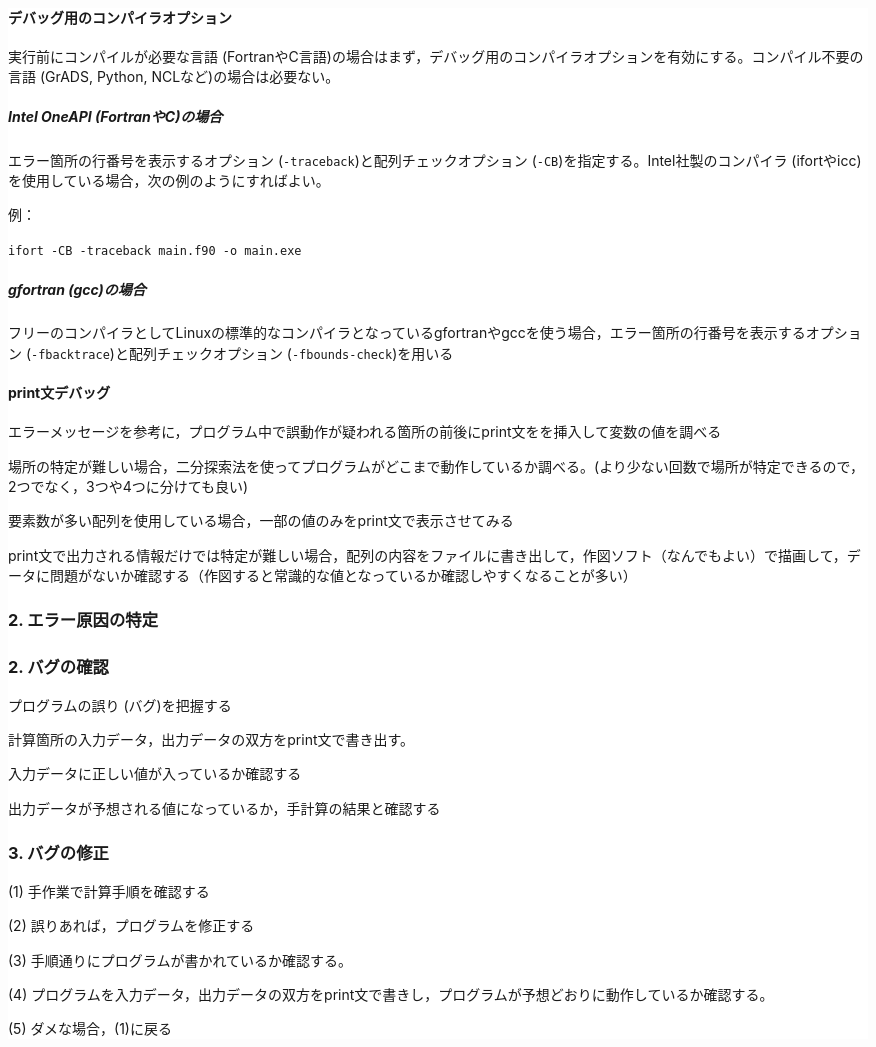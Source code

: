 
#### デバッグ用のコンパイラオプション

実行前にコンパイルが必要な言語 (FortranやC言語)の場合はまず，デバッグ用のコンパイラオプションを有効にする。コンパイル不要の言語 (GrADS, Python, NCLなど)の場合は必要ない。

##### Intel OneAPI  (FortranやC)の場合

エラー箇所の行番号を表示するオプション (`-traceback`)と配列チェックオプション (`-CB`)を指定する。Intel社製のコンパイラ (ifortやicc)を使用している場合，次の例のようにすればよい。

例：

```
ifort -CB -traceback main.f90 -o main.exe
```

##### gfortran (gcc)の場合

フリーのコンパイラとしてLinuxの標準的なコンパイラとなっているgfortranやgccを使う場合，エラー箇所の行番号を表示するオプション (`-fbacktrace`)と配列チェックオプション (`-fbounds-check`)を用いる



#### print文デバッグ

エラーメッセージを参考に，プログラム中で誤動作が疑われる箇所の前後にprint文をを挿入して変数の値を調べる

場所の特定が難しい場合，二分探索法を使ってプログラムがどこまで動作しているか調べる。(より少ない回数で場所が特定できるので，2つでなく，3つや4つに分けても良い)

要素数が多い配列を使用している場合，一部の値のみをprint文で表示させてみる

print文で出力される情報だけでは特定が難しい場合，配列の内容をファイルに書き出して，作図ソフト（なんでもよい）で描画して，データに問題がないか確認する（作図すると常識的な値となっているか確認しやすくなることが多い）



### 2. エラー原因の特定

### 2. バグの確認

プログラムの誤り (バグ)を把握する

計算箇所の入力データ，出力データの双方をprint文で書き出す。

入力データに正しい値が入っているか確認する

出力データが予想される値になっているか，手計算の結果と確認する



### 3. バグの修正

(1) 手作業で計算手順を確認する

(2) 誤りあれば，プログラムを修正する

(3) 手順通りにプログラムが書かれているか確認する。

(4) プログラムを入力データ，出力データの双方をprint文で書きし，プログラムが予想どおりに動作しているか確認する。

(5) ダメな場合，(1)に戻る

